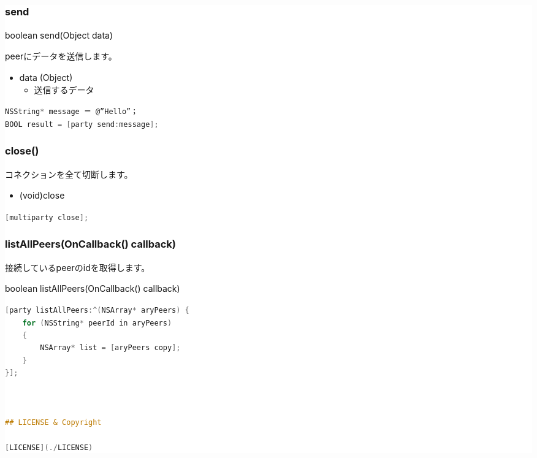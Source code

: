 ### send

boolean send(Object data)

peerにデータを送信します。

* data (Object)
    * 送信するデータ

```objective-c
NSString* message ＝ @”Hello”；
BOOL result = [party send:message];
```


### close()

コネクションを全て切断します。

-	(void)close

```objective-c
[multiparty close];
```

### listAllPeers(OnCallback() callback)
接続しているpeerのidを取得します。

boolean listAllPeers(OnCallback() callback)

```objective-c
[party listAllPeers:^(NSArray* aryPeers) {
	for (NSString* peerId in aryPeers)
	{
		NSArray* list = [aryPeers copy];
	}
}];



## LICENSE & Copyright

[LICENSE](./LICENSE)
